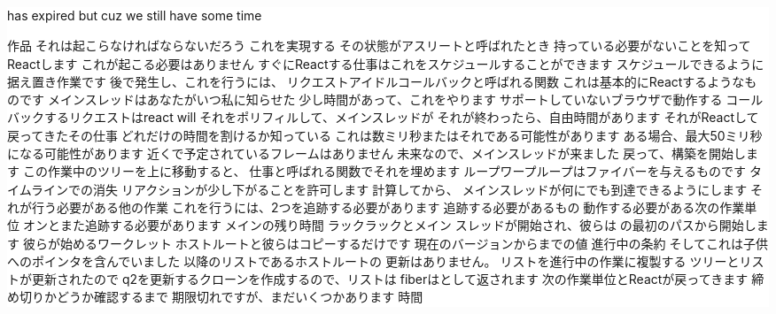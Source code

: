 has expired but cuz we still have some
time

作品
それは起こらなければならないだろう
これを実現する
その状態がアスリートと呼ばれたとき
持っている必要がないことを知ってReactします
これが起こる必要はありません
すぐにReactする仕事はこれをスケジュールすることができます
スケジュールできるように据え置き作業です
後で発生し、これを行うには、
リクエストアイドルコールバックと呼ばれる関数
これは基本的にReactするようなものです
メインスレッドはあなたがいつ私に知らせた
少し時間があって、これをやります
サポートしていないブラウザで動作する
コールバックするリクエストはreact will
それをポリフィルして、メインスレッドが
それが終わったら、自由時間があります
それがReactして戻ってきたその仕事
どれだけの時間を割けるか知っている
これは数ミリ秒またはそれである可能性があります
ある場合、最大50ミリ秒になる可能性があります
近くで予定されているフレームはありません
未来なので、メインスレッドが来ました
戻って、構築を開始します
この作業中のツリーを上に移動すると、
仕事と呼ばれる関数でそれを埋めます
ループワープループはファイバーを与えるものです
タイムラインでの消失
リアクションが少し下がることを許可します
計算してから、
メインスレッドが何にでも到達できるようにします
それが行う必要がある他の作業
これを行うには、2つを追跡する必要があります
追跡する必要があるもの
動作する必要がある次の作業単位
オンとまた追跡する必要があります
メインの残り時間
ラックラックとメイン
スレッドが開始され、彼らは
の最初のパスから開始します
彼らが始めるワークレット
ホストルートと彼らはコピーするだけです
現在のバージョンからまでの値
進行中の条約
そしてこれは子供へのポインタを含んでいました
以降のリストであるホストルートの
更新はありません。
リストを進行中の作業に複製する
ツリーとリストが更新されたので
q2を更新するクローンを作成するので、リストは
fiberはとして返されます
次の作業単位とReactが戻ってきます
締め切りかどうか確認するまで
期限切れですが、まだいくつかあります
時間

